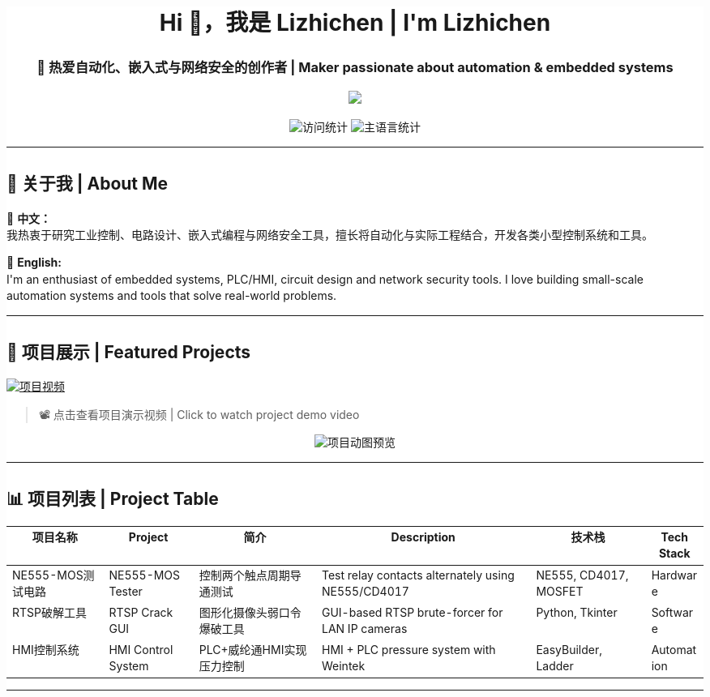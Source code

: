 


<h1 align="center">Hi 👋，我是 Lizhichen | I'm Lizhichen</h1>
<h3 align="center">🚀 热爱自动化、嵌入式与网络安全的创作者 | Maker passionate about automation & embedded systems</h3>


<p align="center">
  <img src="https://readme-typing-svg.demolab.com?font=Fira+Code&size=22&pause=1000&center=true&vCenter=true&width=700&lines=欢迎来到我的GitHub主页~;Here+you+can+find+projects+on+HMI%2C+IoT%2C+tools+and+hardware!" />
</p>


<p align="center">
  <img src="https://komarev.com/ghpvc/?username=lizhichen-chen&style=flat-square&color=brightgreen" alt="访问统计" />
  <img src="https://img.shields.io/github/languages/top/lizhichen-chen?style=flat-square" alt="主语言统计" />
</p>

---

## 👤 关于我 | About Me

🧠 **中文：**  
我热衷于研究工业控制、电路设计、嵌入式编程与网络安全工具，擅长将自动化与实际工程结合，开发各类小型控制系统和工具。  

🧠 **English:**  
I'm an enthusiast of embedded systems, PLC/HMI, circuit design and network security tools. I love building small-scale automation systems and tools that solve real-world problems.

---

## 🧪 项目展示 | Featured Projects


[![项目视频](https://img.youtube.com/vi/dQw4w9WgXcQ/0.jpg)](https://www.bilibili.com/video/BV1xx411c7mD/)
> 📽️ 点击查看项目演示视频 | Click to watch project demo video


<p align="center">
  <img src="https://github.com/lizhichen-chen/project-assets/blob/main/demo.gif" width="70%" alt="项目动图预览" />
</p>

---

## 📊 项目列表 | Project Table

| 项目名称 | Project | 简介 | Description | 技术栈 | Tech Stack |
|----------|---------|------|-------------|--------|-------------|
| NE555-MOS测试电路 | NE555-MOS Tester | 控制两个触点周期导通测试 | Test relay contacts alternately using NE555/CD4017 | NE555, CD4017, MOSFET | Hardware |
| RTSP破解工具 | RTSP Crack GUI | 图形化摄像头弱口令爆破工具 | GUI-based RTSP brute-forcer for LAN IP cameras | Python, Tkinter | Software |
| HMI控制系统 | HMI Control System | PLC+威纶通HMI实现压力控制 | HMI + PLC pressure system with Weintek | EasyBuilder, Ladder | Automation |

---